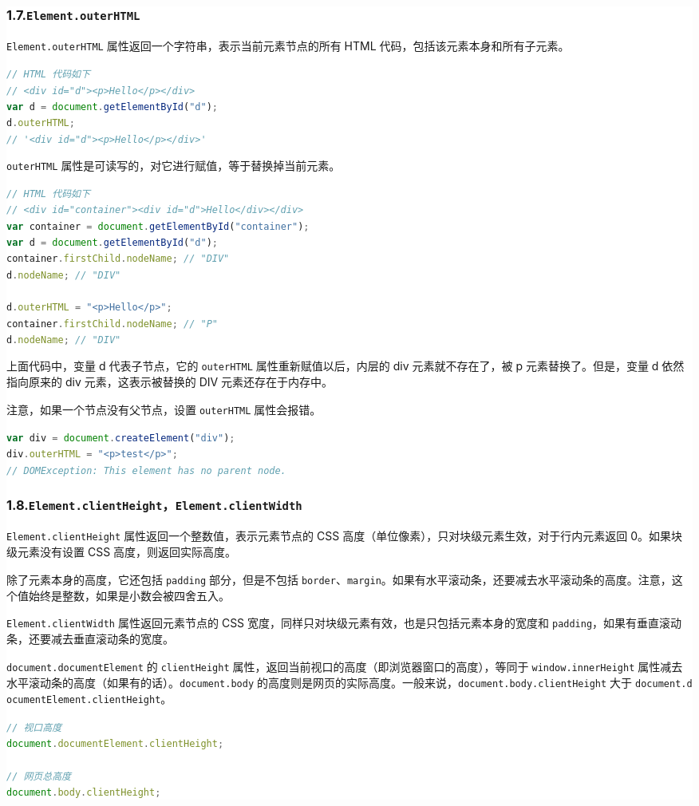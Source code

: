 ### 1.7.`Element.outerHTML`

`Element.outerHTML` 属性返回一个字符串，表示当前元素节点的所有 HTML 代码，包括该元素本身和所有子元素。

```javascript
// HTML 代码如下
// <div id="d"><p>Hello</p></div>
var d = document.getElementById("d");
d.outerHTML;
// '<div id="d"><p>Hello</p></div>'
```

`outerHTML` 属性是可读写的，对它进行赋值，等于替换掉当前元素。

```javascript
// HTML 代码如下
// <div id="container"><div id="d">Hello</div></div>
var container = document.getElementById("container");
var d = document.getElementById("d");
container.firstChild.nodeName; // "DIV"
d.nodeName; // "DIV"

d.outerHTML = "<p>Hello</p>";
container.firstChild.nodeName; // "P"
d.nodeName; // "DIV"
```

上面代码中，变量 d 代表子节点，它的 `outerHTML` 属性重新赋值以后，内层的 div 元素就不存在了，被 p 元素替换了。但是，变量 d 依然指向原来的 div 元素，这表示被替换的 DIV 元素还存在于内存中。

注意，如果一个节点没有父节点，设置 `outerHTML` 属性会报错。

```javascript
var div = document.createElement("div");
div.outerHTML = "<p>test</p>";
// DOMException: This element has no parent node.
```

### 1.8.`Element.clientHeight`，`Element.clientWidth`

`Element.clientHeight` 属性返回一个整数值，表示元素节点的 CSS 高度（单位像素），只对块级元素生效，对于行内元素返回 0。如果块级元素没有设置 CSS 高度，则返回实际高度。

除了元素本身的高度，它还包括 `padding` 部分，但是不包括 `border`、`margin`。如果有水平滚动条，还要减去水平滚动条的高度。注意，这个值始终是整数，如果是小数会被四舍五入。

`Element.clientWidth` 属性返回元素节点的 CSS 宽度，同样只对块级元素有效，也是只包括元素本身的宽度和 `padding`，如果有垂直滚动条，还要减去垂直滚动条的宽度。

`document.documentElement` 的 `clientHeight` 属性，返回当前视口的高度（即浏览器窗口的高度），等同于 `window.innerHeight` 属性减去水平滚动条的高度（如果有的话）。`document.body` 的高度则是网页的实际高度。一般来说，`document.body.clientHeight` 大于 `document.documentElement.clientHeight`。

```javascript
// 视口高度
document.documentElement.clientHeight;

// 网页总高度
document.body.clientHeight;
```
